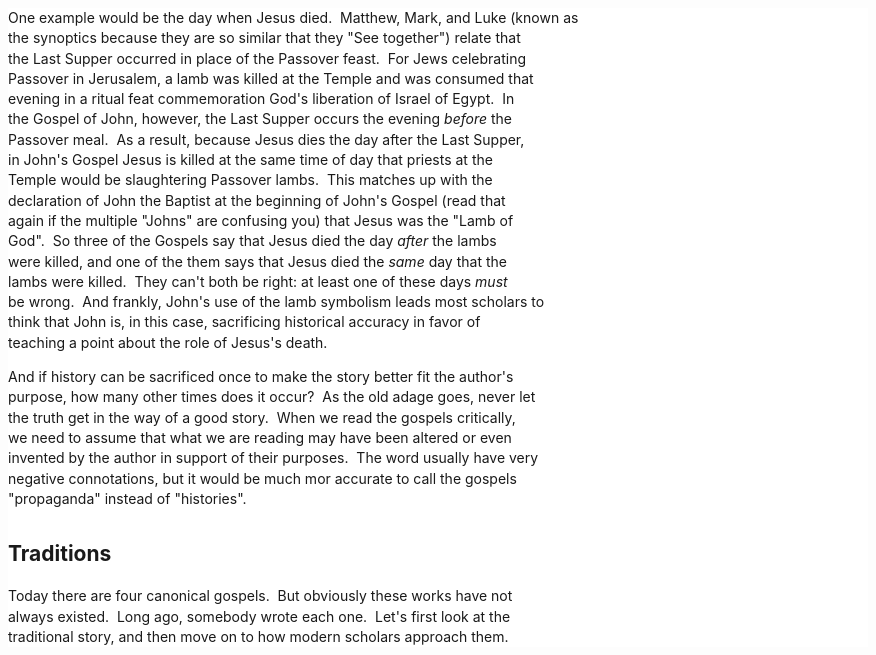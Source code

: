 One example would be the day when Jesus died.  Matthew, Mark, and Luke
(known as  
the synoptics because they are so similar that they "See together")
relate that  
the Last Supper occurred in place of the Passover feast.  For Jews
celebrating  
Passover in Jerusalem, a lamb was killed at the Temple and was consumed
that  
evening in a ritual feat commemoration God's liberation of Israel of
Egypt.  In  
the Gospel of John, however, the Last Supper occurs the evening
*before* the  
Passover meal.  As a result, because Jesus dies the day after the Last
Supper,  
in John's Gospel Jesus is killed at the same time of day that priests
at the  
Temple would be slaughtering Passover lambs.  This matches up with the  
declaration of John the Baptist at the beginning of John's Gospel (read
that  
again if the multiple "Johns" are confusing you) that Jesus was the
"Lamb of  
God".  So three of the Gospels say that Jesus died the day *after* the
lambs  
were killed, and one of the them says that Jesus died the *same* day
that the  
lambs were killed.  They can't both be right: at least one of these
days *must*  
be wrong.  And frankly, John's use of the lamb symbolism leads most
scholars to  
think that John is, in this case, sacrificing historical accuracy in
favor of  
teaching a point about the role of Jesus's death.

And if history can be sacrificed once to make the story better fit the
author's  
purpose, how many other times does it occur?  As the old adage goes,
never let  
the truth get in the way of a good story.  When we read the gospels
critically,  
we need to assume that what we are reading may have been altered or
even  
invented by the author in support of their purposes.  The word usually
have very  
negative connotations, but it would be much mor accurate to call the
gospels  
"propaganda" instead of "histories".

Traditions
----------

Today there are four canonical gospels.  But obviously these works have
not  
always existed.  Long ago, somebody wrote each one.  Let's first look
at the  
traditional story, and then move on to how modern scholars approach
them.
